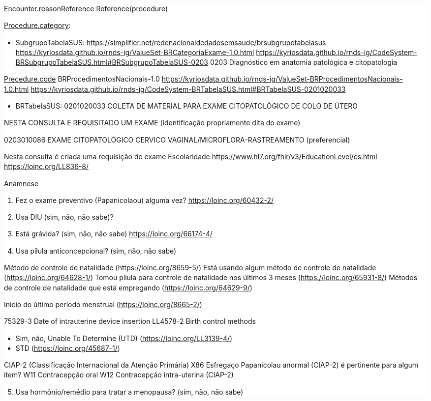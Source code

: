 Encounter.reasonReference Reference(procedure)

[Procedure.category](https://www.hl7.org/fhir/procedure-definitions.html#Procedure.category):

- SubgrupoTabelaSUS: https://simplifier.net/redenacionaldedadosemsaude/brsubgrupotabelasus
  https://kyriosdata.github.io/rnds-ig/ValueSet-BRCategoriaExame-1.0.html
  https://kyriosdata.github.io/rnds-ig/CodeSystem-BRSubgrupoTabelaSUS.html#BRSubgrupoTabelaSUS-0203
  0203 Diagnóstico em anatomia patológica e citopatologia

[Precedure.code](https://www.hl7.org/fhir/procedure-definitions.html#Procedure.code)
BRProcedimentosNacionais-1.0
https://kyriosdata.github.io/rnds-ig/ValueSet-BRProcedimentosNacionais-1.0.html
https://kyriosdata.github.io/rnds-ig/CodeSystem-BRTabelaSUS.html#BRTabelaSUS-0201020033

- BRTabelaSUS:
  0201020033
  COLETA DE MATERIAL PARA EXAME CITOPATOLÓGICO DE COLO DE ÚTERO

NESTA CONSULTA E REQUISITADO UM EXAME (identificação propriamente dita do exame)

0203010086
EXAME CITOPATOLÓGICO CERVICO VAGINAL/MICROFLORA-RASTREAMENTO
(preferencial)

Nesta consulta é criada uma requisição de exame
Escolaridade
https://www.hl7.org/fhir/v3/EducationLevel/cs.html
https://loinc.org/LL836-8/

Anamnese

1. Fez o exame preventivo (Papanicolaou) alguma vez?
   https://loinc.org/60432-2/

2. Usa DIU (sim, não, não sabe)?

3. Está grávida? (sim, não, não sabe)
   https://loinc.org/66174-4/
4. Usa pílula anticoncepcional? (sim, não, não sabe)

Método de controle de natalidade (https://loinc.org/8659-5/)
Está usando algum método de controle de natalidade (https://loinc.org/64628-1/)
Tomou pílula para controle de natalidade nos últimos 3 meses (https://loinc.org/65931-8/)
Métodos de controle de natalidade que está empregando (https://loinc.org/64629-9/)

Início do último período menstrual (https://loinc.org/8665-2/)

75329-3 Date of intrauterine device insertion
LL4578-2 Birth control methods

- Sim, não, Unable To Determine (UTD) (https://loinc.org/LL3139-4/)
- STD (https://loinc.org/45687-1/)

CIAP-2 (Classificação Internacional da Atenção Primária)
X86 Esfregaço Papanicolau anormal (CIAP-2) é pertinente para algum item?
W11 Contracepção oral W12 Contracepção intra-uterina (CIAP-2)

5. Usa hormônio/remédio para tratar a menopausa? (sim, não, não sabe)
